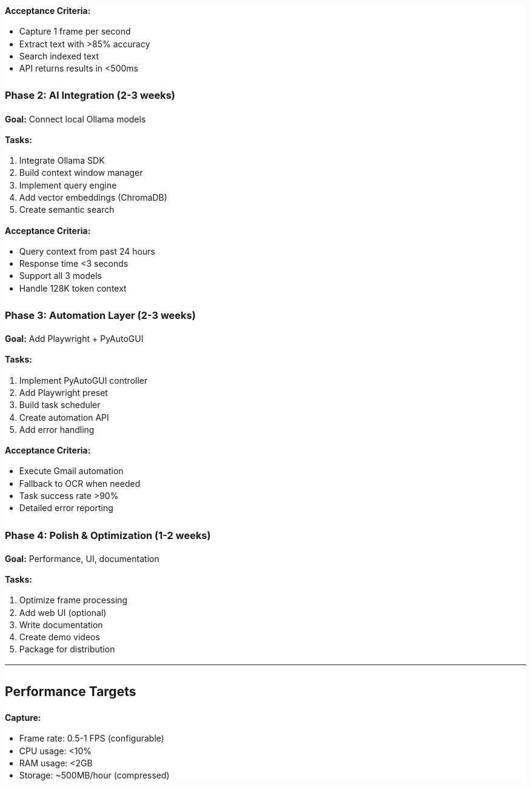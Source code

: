 **Acceptance Criteria:**
- Capture 1 frame per second
- Extract text with >85% accuracy
- Search indexed text
- API returns results in <500ms

### Phase 2: AI Integration (2-3 weeks)
**Goal:** Connect local Ollama models

**Tasks:**
1. Integrate Ollama SDK
2. Build context window manager
3. Implement query engine
4. Add vector embeddings (ChromaDB)
5. Create semantic search

**Acceptance Criteria:**
- Query context from past 24 hours
- Response time <3 seconds
- Support all 3 models
- Handle 128K token context

### Phase 3: Automation Layer (2-3 weeks)
**Goal:** Add Playwright + PyAutoGUI

**Tasks:**
1. Implement PyAutoGUI controller
2. Add Playwright preset
3. Build task scheduler
4. Create automation API
5. Add error handling

**Acceptance Criteria:**
- Execute Gmail automation
- Fallback to OCR when needed
- Task success rate >90%
- Detailed error reporting

### Phase 4: Polish & Optimization (1-2 weeks)
**Goal:** Performance, UI, documentation

**Tasks:**
1. Optimize frame processing
2. Add web UI (optional)
3. Write documentation
4. Create demo videos
5. Package for distribution

---

## Performance Targets

**Capture:**
- Frame rate: 0.5-1 FPS (configurable)
- CPU usage: <10%
- RAM usage: <2GB
- Storage: ~500MB/hour (compressed)

